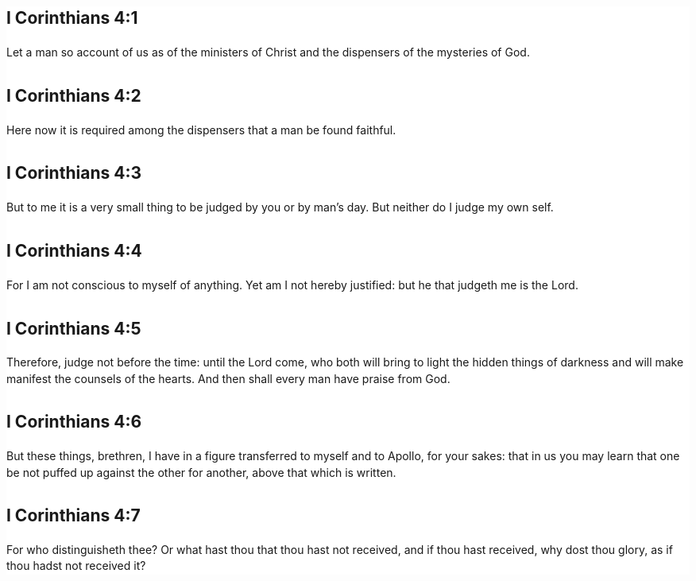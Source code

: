 ## I Corinthians 4:1

Let a man so account of us as of the ministers of Christ and the dispensers of the mysteries of God.


<a id="org3d91555"></a>

## I Corinthians 4:2

Here now it is required among the dispensers that a man be found faithful.


<a id="org0a765d8"></a>

## I Corinthians 4:3

But to me it is a very small thing to be judged by you or by man&rsquo;s day. But neither do I judge my own self.


<a id="org72f3db0"></a>

## I Corinthians 4:4

For I am not conscious to myself of anything. Yet am I not hereby justified: but he that judgeth me is the Lord.


<a id="org304ac59"></a>

## I Corinthians 4:5

Therefore, judge not before the time: until the Lord come, who both will bring to light the hidden things of darkness and will make manifest the counsels of the hearts. And then shall every man have praise from God.


<a id="org5bfff49"></a>

## I Corinthians 4:6

But these things, brethren, I have in a figure transferred to myself and to Apollo, for your sakes: that in us you may learn that one be not puffed up against the other for another, above that which is written.


<a id="org282cd55"></a>

## I Corinthians 4:7

For who distinguisheth thee? Or what hast thou that thou hast not received, and if thou hast received, why dost thou glory, as if thou hadst not received it?


<a id="org092ee3a"></a>
